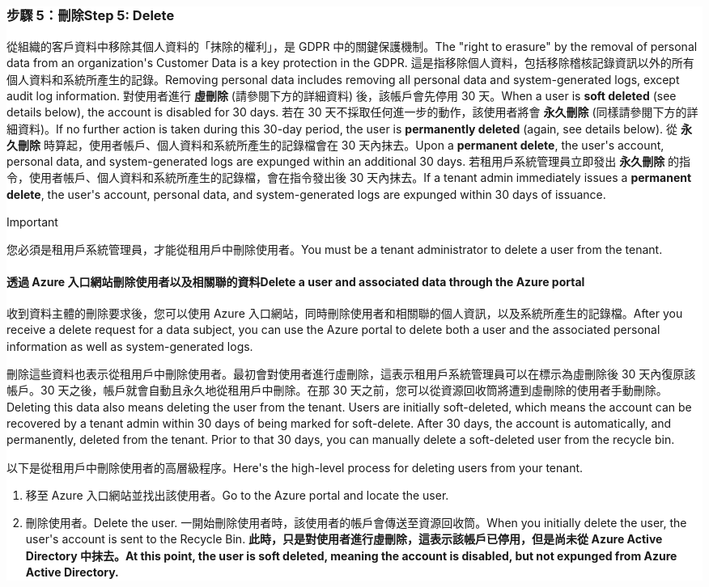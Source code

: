 ### <a name="step-5-delete"></a><span data-ttu-id="98bb3-230">步驟 5：刪除</span><span class="sxs-lookup"><span data-stu-id="98bb3-230">Step 5: Delete</span></span>

<span data-ttu-id="98bb3-231">從組織的客戶資料中移除其個人資料的「抹除的權利」，是 GDPR 中的關鍵保護機制。</span><span class="sxs-lookup"><span data-stu-id="98bb3-231">The "right to erasure" by the removal of personal data from an organization's Customer Data is a key protection in the GDPR.</span></span> <span data-ttu-id="98bb3-232">這是指移除個人資料，包括移除稽核記錄資訊以外的所有個人資料和系統所產生的記錄。</span><span class="sxs-lookup"><span data-stu-id="98bb3-232">Removing personal data includes removing all personal data and system-generated logs, except audit log information.</span></span> <span data-ttu-id="98bb3-233">對使用者進行 **虛刪除** (請參閱下方的詳細資料) 後，該帳戶會先停用 30 天。</span><span class="sxs-lookup"><span data-stu-id="98bb3-233">When a user is **soft deleted** (see details below), the account is disabled for 30 days.</span></span> <span data-ttu-id="98bb3-234">若在 30 天不採取任何進一步的動作，該使用者將會 **永久刪除** (同樣請參閱下方的詳細資料)。</span><span class="sxs-lookup"><span data-stu-id="98bb3-234">If no further action is taken during this 30-day period, the user is **permanently deleted** (again, see details below).</span></span> <span data-ttu-id="98bb3-235">從 **永久刪除** 時算起，使用者帳戶、個人資料和系統所產生的記錄檔會在 30 天內抹去。</span><span class="sxs-lookup"><span data-stu-id="98bb3-235">Upon a **permanent delete**, the user's account, personal data, and system-generated logs are expunged within an additional 30 days.</span></span> <span data-ttu-id="98bb3-236">若租用戶系統管理員立即發出 **永久刪除** 的指令，使用者帳戶、個人資料和系統所產生的記錄檔，會在指令發出後 30 天內抹去。</span><span class="sxs-lookup"><span data-stu-id="98bb3-236">If a tenant admin immediately issues a **permanent delete**, the user's account, personal data, and system-generated logs are expunged within 30 days of issuance.</span></span>

> [!IMPORTANT]
> <span data-ttu-id="98bb3-237">您必須是租用戶系統管理員，才能從租用戶中刪除使用者。</span><span class="sxs-lookup"><span data-stu-id="98bb3-237">You must be a tenant administrator to delete a user from the tenant.</span></span>

#### <a name="delete-a-user-and-associated-data-through-the-azure-portal"></a><span data-ttu-id="98bb3-238">透過 Azure 入口網站刪除使用者以及相關聯的資料</span><span class="sxs-lookup"><span data-stu-id="98bb3-238">Delete a user and associated data through the Azure portal</span></span>

<span data-ttu-id="98bb3-239">收到資料主體的刪除要求後，您可以使用 Azure 入口網站，同時刪除使用者和相關聯的個人資訊，以及系統所產生的記錄檔。</span><span class="sxs-lookup"><span data-stu-id="98bb3-239">After you receive a delete request for a data subject, you can use the Azure portal to delete both a user and the associated personal information as well as system-generated logs.</span></span>

<span data-ttu-id="98bb3-p131">刪除這些資料也表示從租用戶中刪除使用者。最初會對使用者進行虛刪除，這表示租用戶系統管理員可以在標示為虛刪除後 30 天內復原該帳戶。30 天之後，帳戶就會自動且永久地從租用戶中刪除。在那 30 天之前，您可以從資源回收筒將遭到虛刪除的使用者手動刪除。</span><span class="sxs-lookup"><span data-stu-id="98bb3-p131">Deleting this data also means deleting the user from the tenant. Users are initially soft-deleted, which means the account can be recovered by a tenant admin within 30 days of being marked for soft-delete. After 30 days, the account is automatically, and permanently, deleted from the tenant. Prior to that 30 days, you can manually delete a soft-deleted user from the recycle bin.</span></span>

<span data-ttu-id="98bb3-244">以下是從租用戶中刪除使用者的高層級程序。</span><span class="sxs-lookup"><span data-stu-id="98bb3-244">Here's the high-level process for deleting users from your tenant.</span></span>

1. <span data-ttu-id="98bb3-245">移至 Azure 入口網站並找出該使用者。</span><span class="sxs-lookup"><span data-stu-id="98bb3-245">Go to the Azure portal and locate the user.</span></span>

2. <span data-ttu-id="98bb3-246">刪除使用者。</span><span class="sxs-lookup"><span data-stu-id="98bb3-246">Delete the user.</span></span> <span data-ttu-id="98bb3-247">一開始刪除使用者時，該使用者的帳戶會傳送至資源回收筒。</span><span class="sxs-lookup"><span data-stu-id="98bb3-247">When you initially delete the user, the user's account is sent to the Recycle Bin.</span></span> <span data-ttu-id="98bb3-248">**此時，只是對使用者進行虛刪除，這表示該帳戶已停用，但是尚未從 Azure Active Directory 中抹去。**</span><span class="sxs-lookup"><span data-stu-id="98bb3-248">**At this point, the user is soft deleted, meaning the account is disabled, but not expunged from Azure Active Directory.**</span></span>
